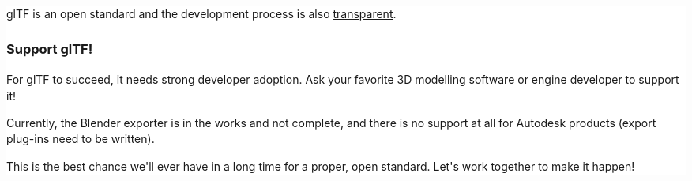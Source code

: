 glTF is an open standard and the development process is also [transparent](https://github.com/KhronosGroup/glTF/issues).

### Support glTF!

For glTF to succeed, it needs strong developer adoption. Ask your favorite 3D modelling software or engine developer to support it!

Currently, the Blender exporter is in the works and not complete, and there is no support at all for Autodesk products (export plug-ins need to be written). 

This is the best chance we'll ever have in a long time for a proper, open standard. Let's work together to make it happen!